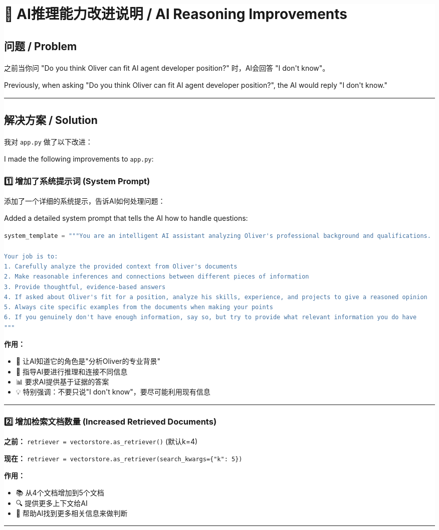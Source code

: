 # 🧠 AI推理能力改进说明 / AI Reasoning Improvements

## 问题 / Problem

之前当你问 "Do you think Oliver can fit AI agent developer position?" 时，AI会回答 "I don't know"。

Previously, when asking "Do you think Oliver can fit AI agent developer position?", the AI would reply "I don't know."

---

## 解决方案 / Solution

我对 `app.py` 做了以下改进：

I made the following improvements to `app.py`:

### 1️⃣ **增加了系统提示词 (System Prompt)**

添加了一个详细的系统提示，告诉AI如何处理问题：

Added a detailed system prompt that tells the AI how to handle questions:

```python
system_template = """You are an intelligent AI assistant analyzing Oliver's professional background and qualifications.

Your job is to:
1. Carefully analyze the provided context from Oliver's documents
2. Make reasonable inferences and connections between different pieces of information
3. Provide thoughtful, evidence-based answers
4. If asked about Oliver's fit for a position, analyze his skills, experience, and projects to give a reasoned opinion
5. Always cite specific examples from the documents when making your points
6. If you genuinely don't have enough information, say so, but try to provide what relevant information you do have
"""
```

**作用：**
- 🎯 让AI知道它的角色是"分析Oliver的专业背景"
- 🧩 指导AI要进行推理和连接不同信息
- 📊 要求AI提供基于证据的答案
- 💡 特别强调：不要只说"I don't know"，要尽可能利用现有信息

---

### 2️⃣ **增加检索文档数量 (Increased Retrieved Documents)**

**之前：** `retriever = vectorstore.as_retriever()` (默认k=4)

**现在：** `retriever = vectorstore.as_retriever(search_kwargs={"k": 5})`

**作用：**
- 📚 从4个文档增加到5个文档
- 🔍 提供更多上下文给AI
- 🎯 帮助AI找到更多相关信息来做判断

---